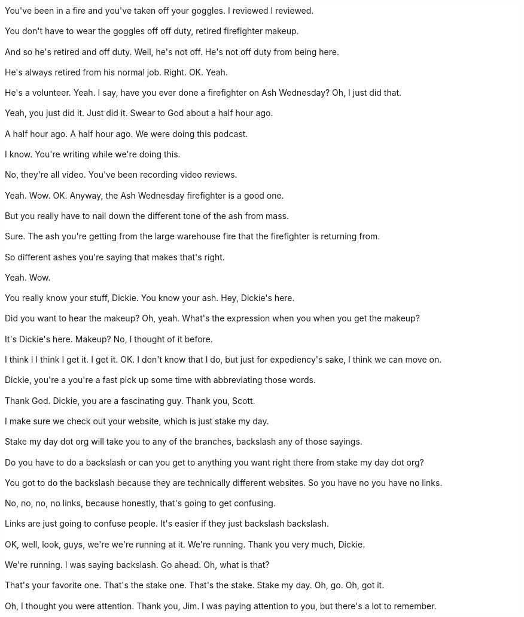 You've been in a fire and you've taken off your goggles. I reviewed I reviewed.

You don't have to wear the goggles off off duty, retired firefighter makeup.

And so he's retired and off duty. Well, he's not off. He's not off duty from being here.

He's always retired from his normal job. Right. OK. Yeah.

He's a volunteer. Yeah. I say, have you ever done a firefighter on Ash Wednesday? Oh, I just did that.

Yeah, you just did it. Just did it. Swear to God about a half hour ago.

A half hour ago. A half hour ago. We were doing this podcast.

I know. You're writing while we're doing this.

No, they're all video. You've been recording video reviews.

Yeah. Wow. OK. Anyway, the Ash Wednesday firefighter is a good one.

But you really have to nail down the different tone of the ash from mass.

Sure. The ash you're getting from the large warehouse fire that the firefighter is returning from.

So different ashes you're saying that makes that's right.

Yeah. Wow.

You really know your stuff, Dickie. You know your ash. Hey, Dickie's here.

Did you want to hear the makeup? Oh, yeah. What's the expression when you when you get the makeup?

It's Dickie's here. Makeup? No, I thought of it before.

I think I I think I get it. I get it. OK. I don't know that I do, but just for expediency's sake, I think we can move on.

Dickie, you're a you're a fast pick up some time with abbreviating those words.

Thank God. Dickie, you are a fascinating guy. Thank you, Scott.

I make sure we check out your website, which is just stake my day.

Stake my day dot org will take you to any of the branches, backslash any of those sayings.

Do you have to do a backslash or can you get to anything you want right there from stake my day dot org?

You got to do the backslash because they are technically different websites. So you have no you have no links.

No, no, no, no links, because honestly, that's going to get confusing.

Links are just going to confuse people. It's easier if they just backslash backslash.

OK, well, look, guys, we're we're running at it. We're running. Thank you very much, Dickie.

We're running. I was saying backslash. Go ahead. Oh, what is that?

That's your favorite one. That's the stake one. That's the stake. Stake my day. Oh, go. Oh, got it.

Oh, I thought you were attention. Thank you, Jim. I was paying attention to you, but there's a lot to remember.
